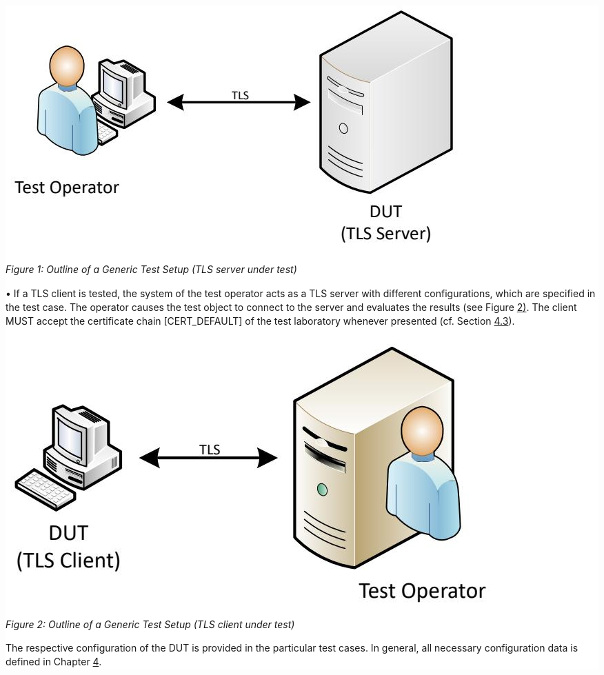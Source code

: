 ![](_page_5_Figure_4.jpeg)

<span id="page-5-2"></span>*Figure 1: Outline of a Generic Test Setup (TLS server under test)*

• If a TLS client is tested, the system of the test operator acts as a TLS server with different configurations, which are specified in the test case. The operator causes the test object to connect to the server and evaluates the results (see Figure [2\)](#page-5-1). The client MUST accept the certificate chain [CERT\_DEFAULT] of the test laboratory whenever presented (cf. Section [4.3](#page-15-0)).

![](_page_5_Figure_7.jpeg)

<span id="page-5-1"></span>*Figure 2: Outline of a Generic Test Setup (TLS client under test)*

The respective configuration of the DUT is provided in the particular test cases. In general, all necessary configuration data is defined in Chapter [4](#page-14-0).

